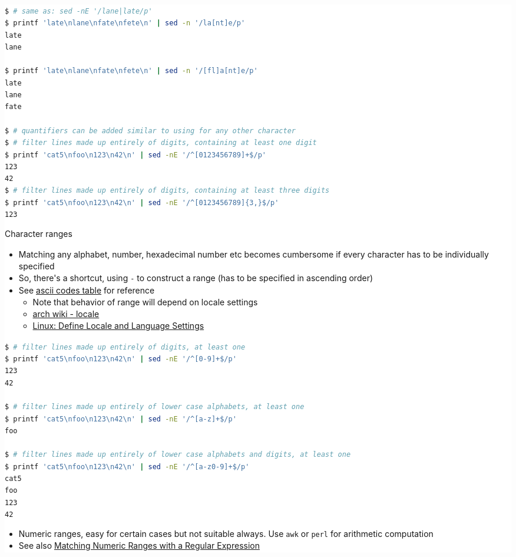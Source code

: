 ```bash
$ # same as: sed -nE '/lane|late/p'
$ printf 'late\nlane\nfate\nfete\n' | sed -n '/la[nt]e/p'
late
lane

$ printf 'late\nlane\nfate\nfete\n' | sed -n '/[fl]a[nt]e/p'
late
lane
fate

$ # quantifiers can be added similar to using for any other character
$ # filter lines made up entirely of digits, containing at least one digit
$ printf 'cat5\nfoo\n123\n42\n' | sed -nE '/^[0123456789]+$/p'
123
42
$ # filter lines made up entirely of digits, containing at least three digits
$ printf 'cat5\nfoo\n123\n42\n' | sed -nE '/^[0123456789]{3,}$/p'
123
```

Character ranges

* Matching any alphabet, number, hexadecimal number etc becomes cumbersome if every character has to be individually specified
* So, there's a shortcut, using `-` to construct a range (has to be specified in ascending order)
* See [ascii codes table](https://ascii.cl/) for reference
    * Note that behavior of range will depend on locale settings
    * [arch wiki - locale](https://wiki.archlinux.org/index.php/locale)
    * [Linux: Define Locale and Language Settings](https://www.shellhacks.com/linux-define-locale-language-settings/)

```bash
$ # filter lines made up entirely of digits, at least one
$ printf 'cat5\nfoo\n123\n42\n' | sed -nE '/^[0-9]+$/p'
123
42

$ # filter lines made up entirely of lower case alphabets, at least one
$ printf 'cat5\nfoo\n123\n42\n' | sed -nE '/^[a-z]+$/p'
foo

$ # filter lines made up entirely of lower case alphabets and digits, at least one
$ printf 'cat5\nfoo\n123\n42\n' | sed -nE '/^[a-z0-9]+$/p'
cat5
foo
123
42
```

* Numeric ranges, easy for certain cases but not suitable always. Use `awk` or `perl` for arithmetic computation
* See also [Matching Numeric Ranges with a Regular Expression](https://www.regular-expressions.info/numericranges.html)
